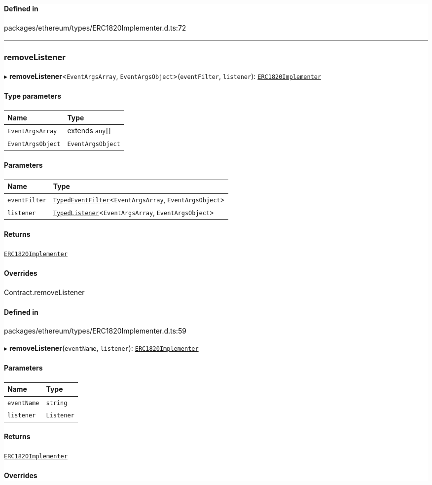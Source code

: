 #### Defined in

packages/ethereum/types/ERC1820Implementer.d.ts:72

___

### removeListener

▸ **removeListener**<`EventArgsArray`, `EventArgsObject`\>(`eventFilter`, `listener`): [`ERC1820Implementer`](erc1820implementer.md)

#### Type parameters

| Name | Type |
| :------ | :------ |
| `EventArgsArray` | extends `any`[] |
| `EventArgsObject` | `EventArgsObject` |

#### Parameters

| Name | Type |
| :------ | :------ |
| `eventFilter` | [`TypedEventFilter`](../interfaces/typedeventfilter.md)<`EventArgsArray`, `EventArgsObject`\> |
| `listener` | [`TypedListener`](../modules.md#typedlistener)<`EventArgsArray`, `EventArgsObject`\> |

#### Returns

[`ERC1820Implementer`](erc1820implementer.md)

#### Overrides

Contract.removeListener

#### Defined in

packages/ethereum/types/ERC1820Implementer.d.ts:59

▸ **removeListener**(`eventName`, `listener`): [`ERC1820Implementer`](erc1820implementer.md)

#### Parameters

| Name | Type |
| :------ | :------ |
| `eventName` | `string` |
| `listener` | `Listener` |

#### Returns

[`ERC1820Implementer`](erc1820implementer.md)

#### Overrides
